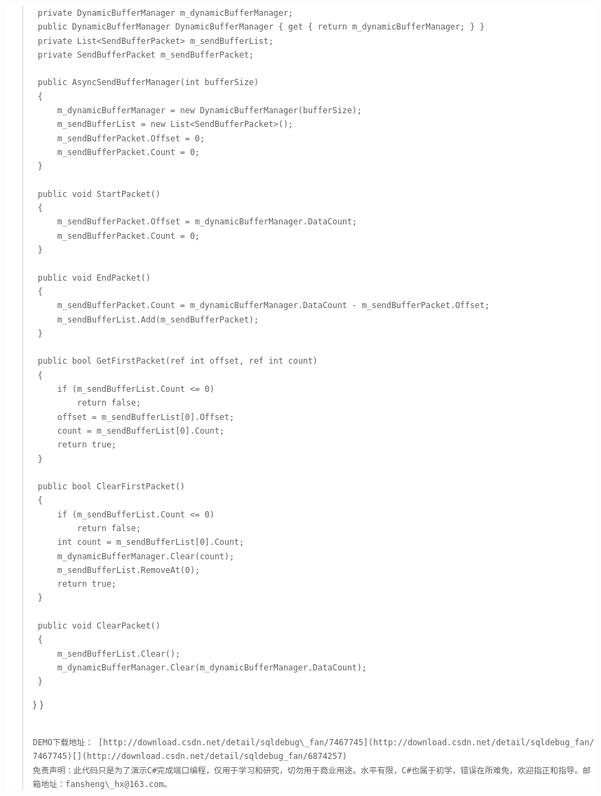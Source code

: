 >      private DynamicBufferManager m_dynamicBufferManager;
>      public DynamicBufferManager DynamicBufferManager { get { return m_dynamicBufferManager; } }
>      private List<SendBufferPacket> m_sendBufferList;
>      private SendBufferPacket m_sendBufferPacket;
> 
>      public AsyncSendBufferManager(int bufferSize)
>      {
>          m_dynamicBufferManager = new DynamicBufferManager(bufferSize);
>          m_sendBufferList = new List<SendBufferPacket>();
>          m_sendBufferPacket.Offset = 0;
>          m_sendBufferPacket.Count = 0;
>      }
> 
>      public void StartPacket()
>      {
>          m_sendBufferPacket.Offset = m_dynamicBufferManager.DataCount;
>          m_sendBufferPacket.Count = 0;
>      }
> 
>      public void EndPacket()
>      {
>          m_sendBufferPacket.Count = m_dynamicBufferManager.DataCount - m_sendBufferPacket.Offset;
>          m_sendBufferList.Add(m_sendBufferPacket);
>      }
> 
>      public bool GetFirstPacket(ref int offset, ref int count)
>      {
>          if (m_sendBufferList.Count <= 0)
>              return false;
>          offset = m_sendBufferList[0].Offset;
>          count = m_sendBufferList[0].Count;
>          return true;
>      }
> 
>      public bool ClearFirstPacket()
>      {
>          if (m_sendBufferList.Count <= 0)
>              return false;
>          int count = m_sendBufferList[0].Count;
>          m_dynamicBufferManager.Clear(count);
>          m_sendBufferList.RemoveAt(0);
>          return true;
>      }
> 
>      public void ClearPacket()
>      {
>          m_sendBufferList.Clear();
>          m_dynamicBufferManager.Clear(m_dynamicBufferManager.DataCount);
>      }
>  }
> }
> ```
>
> DEMO下载地址： [http://download.csdn.net/detail/sqldebug\_fan/7467745](http://download.csdn.net/detail/sqldebug_fan/7467745)[](http://download.csdn.net/detail/sqldebug_fan/6874257)  
> 免责声明：此代码只是为了演示C#完成端口编程，仅用于学习和研究，切勿用于商业用途。水平有限，C#也属于初学，错误在所难免，欢迎指正和指导。邮箱地址：fansheng\_hx@163.com。
